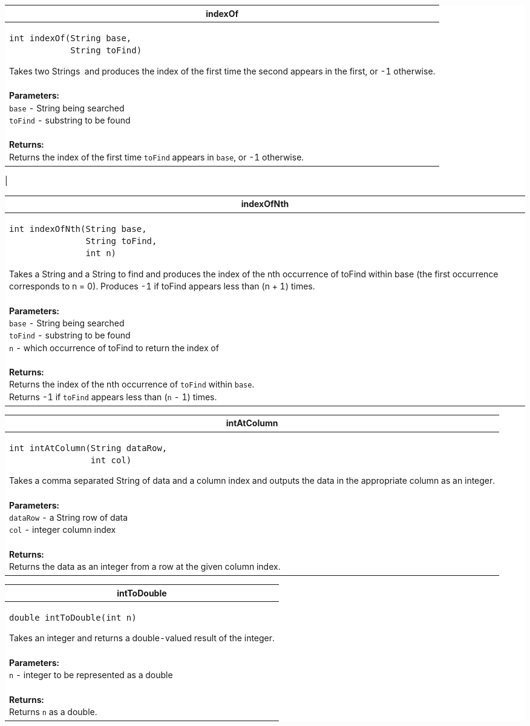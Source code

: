 <a id="indexOf"></a>
<table class="table table-striped">
<thead>
  <tr>
    <th>indexOf</th>
  </tr>
</thead>
<tr>
  <td><pre>int indexOf​(String base,<br>            String toFind)</pre>Takes two Strings  and produces the index of the first time the second appears in the first, or -1 otherwise.<br><br><b>Parameters:</b><br><code>base</code> - String being searched<br><code>toFind</code> - substring to be found<br><br><b>Returns:</b><br>Returns the index of the first time <code>toFind</code> appears in <code>base</code>, or -1 otherwise.</td>
</tr>
</table>

<a id="indexOfNth"></a>
<table class="table table-striped">
<thead>
  <tr>
    <th>indexOfNth</th>
  </tr>
</thead>
|<tr>
  <td><pre>int indexOf​Nth(String base,<br>               String toFind,<br>               int n)</pre>Takes a String and a String to find and produces the index of the nth occurrence of toFind within base (the first occurrence corresponds to n = 0). Produces -1 if toFind appears less than (n + 1) times.<br><br><b>Parameters:</b><br><code>base</code> - String being searched<br><code>toFind</code> - substring to be found<br><code>n</code> - which occurrence of toFind to return the index of<br><br><b>Returns:</b><br>Returns the index of the nth occurrence of <code>toFind</code> within <code>base</code>.<br>Returns -1 if <code>toFind</code> appears less than (<code>n</code> - 1) times.</td>
</tr>
</table>

<a id="intAtColumn"></a>
<table class="table table-striped">
<thead>
  <tr>
    <th>intAtColumn</th>
  </tr>
</thead>
<tr>
  <td><pre>int intAtColumn(String dataRow,<br>                int col)</pre>Takes a comma separated String of data and a column index and outputs the data in the appropriate column as an integer.<br><br><b>Parameters:</b><br><code>dataRow</code> - a String row of data<br><code>col</code> - integer column index<br><br><b>Returns:</b><br>Returns the data as an integer from a row at the given column index.</td>
</tr>
</table>

<a id="intToDouble"></a>
<table class="table table-striped">
<thead>
  <tr>
    <th>intToDouble</th>
  </tr>
</thead>
<tr>
  <td><pre>double intToDouble(int n)</pre>Takes an integer and returns a double-valued result of the integer.<br><br><b>Parameters:</b><br><code>n</code> - integer to be represented as a double<br><br><b>Returns:</b><br>Returns <code>n</code> as a double.</td>
</tr>
</table>
